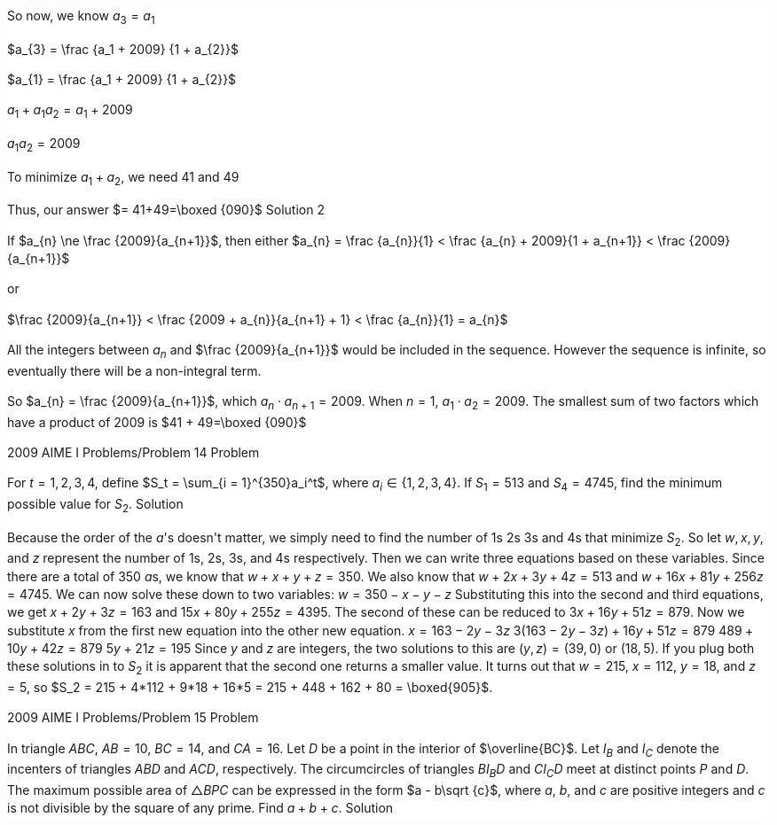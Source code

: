 
So now, we know $a_3=a_1$


$a_{3} = \frac {a_1 + 2009} {1 + a_{2}}$


$a_{1} = \frac {a_1 + 2009} {1 + a_{2}}$


$a_{1}+a_{1}a_{2} = a_1 + 2009$


$a_{1}a_{2} = 2009$


To minimize $a_{1}+a_{2}$, we need $41$ and $49$


Thus, our answer $= 41+49=\boxed {090}$
Solution 2

If $a_{n} \ne \frac {2009}{a_{n+1}}$, then either $a_{n} = \frac {a_{n}}{1} < \frac {a_{n} + 2009}{1 + a_{n+1}} < \frac {2009}{a_{n+1}}$

or

$\frac {2009}{a_{n+1}} < \frac {2009 + a_{n}}{a_{n+1} + 1} < \frac {a_{n}}{1} = a_{n}$

All the integers between $a_{n}$ and $\frac {2009}{a_{n+1}}$ would be included in the sequence. However the sequence is infinite, so eventually there will be a non-integral term.

So $a_{n} = \frac {2009}{a_{n+1}}$, which $a_{n} \cdot a_{n+1} = 2009$. When $n = 1$, $a_{1} \cdot a_{2} = 2009$. The smallest sum of two factors which have a product of $2009$ is $41 + 49=\boxed {090}$


2009 AIME I Problems/Problem 14
Problem

For $t = 1, 2, 3, 4$, define $S_t = \sum_{i = 1}^{350}a_i^t$, where $a_i \in \{1,2,3,4\}$. If $S_1 = 513$ and $S_4 = 4745$, find the minimum possible value for $S_2$.
Solution

Because the order of the $a$'s doesn't matter, we simply need to find the number of $1$s $2$s $3$s and $4$s that minimize $S_2$. So let $w, x, y,$ and $z$ represent the number of $1$s, $2$s, $3$s, and $4$s respectively. Then we can write three equations based on these variables. Since there are a total of $350$ $a$s, we know that $w + x + y + z = 350$. We also know that $w + 2x + 3y + 4z = 513$ and $w + 16x + 81y + 256z = 4745$. We can now solve these down to two variables: $w = 350 - x - y - z$ Substituting this into the second and third equations, we get $x + 2y + 3z = 163$ and $15x + 80y + 255z = 4395.$ The second of these can be reduced to $3x + 16y + 51z = 879.$ Now we substitute $x$ from the first new equation into the other new equation. $x = 163 - 2y - 3z$ $3(163 - 2y - 3z) + 16y + 51z = 879$ $489 + 10y + 42z = 879$ $5y + 21z = 195$ Since $y$ and $z$ are integers, the two solutions to this are $(y,z) = (39,0)$ or $(18,5)$. If you plug both these solutions in to $S_2$ it is apparent that the second one returns a smaller value. It turns out that $w = 215$, $x = 112$, $y = 18$, and $z = 5$, so $S_2 = 215 + 4*112 + 9*18 + 16*5 = 215 + 448 + 162 + 80 = \boxed{905}$.


2009 AIME I Problems/Problem 15
Problem

In triangle $ABC$, $AB = 10$, $BC = 14$, and $CA = 16$. Let $D$ be a point in the interior of $\overline{BC}$. Let $I_B$ and $I_C$ denote the incenters of triangles $ABD$ and $ACD$, respectively. The circumcircles of triangles $BI_BD$ and $CI_CD$ meet at distinct points $P$ and $D$. The maximum possible area of $\triangle BPC$ can be expressed in the form $a - b\sqrt {c}$, where $a$, $b$, and $c$ are positive integers and $c$ is not divisible by the square of any prime. Find $a + b + c$.
Solution
